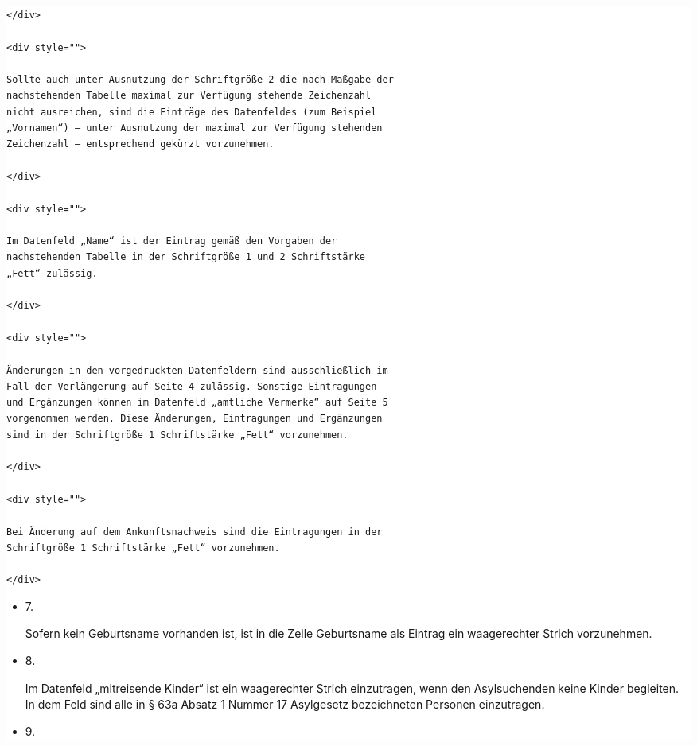     </div>
    
    <div style="">
    
    Sollte auch unter Ausnutzung der Schriftgröße 2 die nach Maßgabe der
    nachstehenden Tabelle maximal zur Verfügung stehende Zeichenzahl
    nicht ausreichen, sind die Einträge des Datenfeldes (zum Beispiel
    „Vornamen“) – unter Ausnutzung der maximal zur Verfügung stehenden
    Zeichenzahl – entsprechend gekürzt vorzunehmen.
    
    </div>
    
    <div style="">
    
    Im Datenfeld „Name“ ist der Eintrag gemäß den Vorgaben der
    nachstehenden Tabelle in der Schriftgröße 1 und 2 Schriftstärke
    „Fett“ zulässig.
    
    </div>
    
    <div style="">
    
    Änderungen in den vorgedruckten Datenfeldern sind ausschließlich im
    Fall der Verlängerung auf Seite 4 zulässig. Sonstige Eintragungen
    und Ergänzungen können im Datenfeld „amtliche Vermerke“ auf Seite 5
    vorgenommen werden. Diese Änderungen, Eintragungen und Ergänzungen
    sind in der Schriftgröße 1 Schriftstärke „Fett“ vorzunehmen.
    
    </div>
    
    <div style="">
    
    Bei Änderung auf dem Ankunftsnachweis sind die Eintragungen in der
    Schriftgröße 1 Schriftstärke „Fett“ vorzunehmen.
    
    </div>

  - 7\.
    
    <div style="">
    
    Sofern kein Geburtsname vorhanden ist, ist in die Zeile Geburtsname
    als Eintrag ein waagerechter Strich vorzunehmen.
    
    </div>

  - 8\.
    
    <div style="">
    
    Im Datenfeld „mitreisende Kinder“ ist ein waagerechter Strich
    einzutragen, wenn den Asylsuchenden keine Kinder begleiten. In dem
    Feld sind alle in § 63a Absatz 1 Nummer 17 Asylgesetz bezeichneten
    Personen einzutragen.
    
    </div>

  - 9\.
    
    <div style="">
    